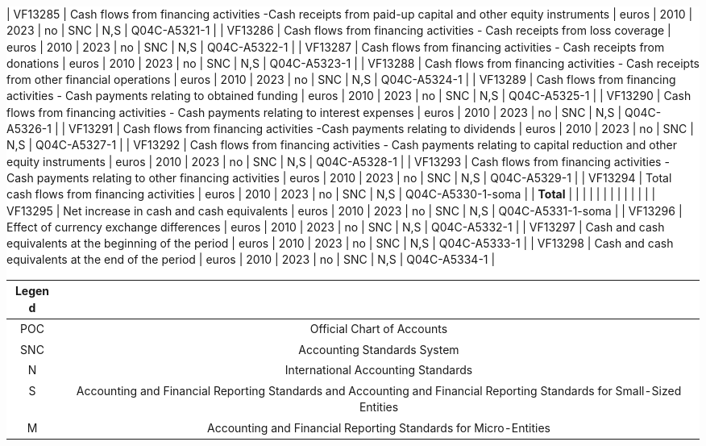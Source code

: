 | VF13285 | Cash flows from financing activities -Cash receipts from paid-up capital and other equity instruments | euros | 2010 | 2023 | no | SNC | N,S | Q04C-A5321-1 |
| VF13286 | Cash flows from financing activities - Cash receipts from loss coverage | euros | 2010 | 2023 | no | SNC | N,S | Q04C-A5322-1 |
| VF13287 | Cash flows from financing activities - Cash receipts from donations | euros | 2010 | 2023 | no | SNC | N,S | Q04C-A5323-1 |
| VF13288 | Cash flows from financing activities - Cash receipts from other financial operations | euros | 2010 | 2023 | no | SNC | N,S | Q04C-A5324-1 |
| VF13289 | Cash flows from financing activities - Cash payments relating to obtained funding | euros | 2010 | 2023 | no | SNC | N,S | Q04C-A5325-1 |
| VF13290 | Cash flows from financing activities - Cash payments relating to interest expenses | euros | 2010 | 2023 | no | SNC | N,S | Q04C-A5326-1 |
| VF13291 | Cash flows from financing activities -Cash payments relating to dividends | euros | 2010 | 2023 | no | SNC | N,S | Q04C-A5327-1 |
| VF13292 | Cash flows from financing activities - Cash payments relating to capital reduction and other equity instruments | euros | 2010 | 2023 | no | SNC | N,S | Q04C-A5328-1 |
| VF13293 | Cash flows from financing activities - Cash payments relating to other financing activities | euros | 2010 | 2023 | no | SNC | N,S | Q04C-A5329-1 |
| VF13294 | Total cash flows from financing activities | euros | 2010 | 2023 | no | SNC | N,S | Q04C-A5330-1-soma |
| **Total** |  |  |  |  |  |  |  |  |  |  |  |
| VF13295 | Net increase in cash and cash equivalents | euros | 2010 | 2023 | no | SNC | N,S | Q04C-A5331-1-soma |
| VF13296 | Effect of currency exchange differences | euros | 2010 | 2023 | no | SNC | N,S | Q04C-A5332-1 |
| VF13297 | Cash and cash equivalents at the beginning of the period | euros | 2010 | 2023 | no | SNC | N,S | Q04C-A5333-1 |
| VF13298 | Cash and cash equivalents at the end of the period | euros | 2010 | 2023 | no | SNC | N,S | Q04C-A5334-1 |

|Legend |     |
| :----: | :----------------: |
| POC | Official Chart of Accounts |
| SNC	| Accounting Standards System |
| N	| International Accounting Standards |
| S	| Accounting and Financial Reporting Standards and Accounting and Financial Reporting Standards for Small-Sized Entities |
| M	| Accounting and Financial Reporting Standards for Micro-Entities |
